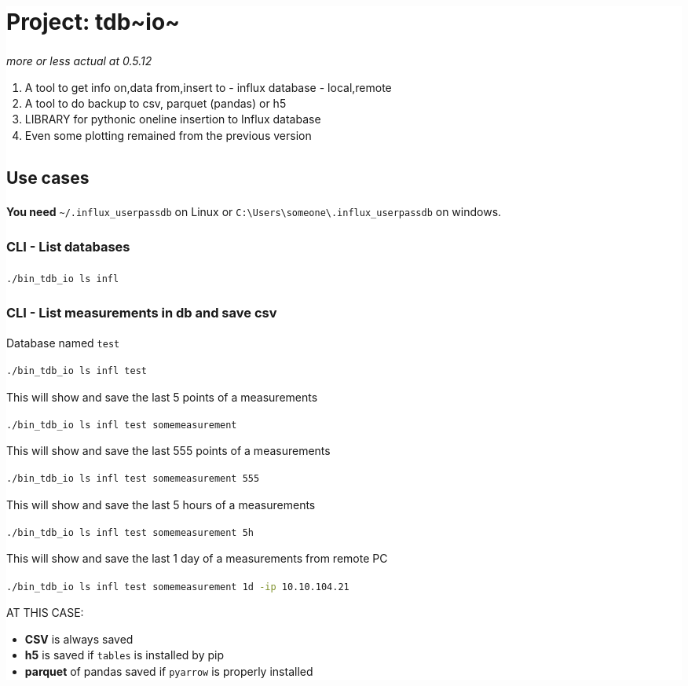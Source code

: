 Project: tdb~io~
================

*more or less actual at 0.5.12*

1.  A tool to get info on,data from,insert to - influx database -
    local,remote
2.  A tool to do backup to csv, parquet (pandas) or h5
3.  LIBRARY for pythonic oneline insertion to Influx database
4.  Even some plotting remained from the previous version

Use cases
---------

**You need** `~/.influx_userpassdb` on Linux or
`C:\Users\someone\.influx_userpassdb` on windows.

### CLI - List databases

``` {.bash org-language="sh"}
./bin_tdb_io ls infl
```

``` {.bash org-language="sh"}
```

### CLI - List measurements in db and save csv

Database named `test`

``` {.bash org-language="sh"}
./bin_tdb_io ls infl test
```

This will show and save the last 5 points of a measurements

``` {.bash org-language="sh"}
./bin_tdb_io ls infl test somemeasurement
```

This will show and save the last 555 points of a measurements

``` {.bash org-language="sh"}
./bin_tdb_io ls infl test somemeasurement 555
```

This will show and save the last 5 hours of a measurements

``` {.bash org-language="sh"}
./bin_tdb_io ls infl test somemeasurement 5h
```

This will show and save the last 1 day of a measurements from remote PC

``` {.bash org-language="sh"}
./bin_tdb_io ls infl test somemeasurement 1d -ip 10.10.104.21
```

AT THIS CASE:

-   **CSV** is always saved
-   **h5** is saved if `tables` is installed by pip
-   **parquet** of pandas saved if `pyarrow` is properly installed
